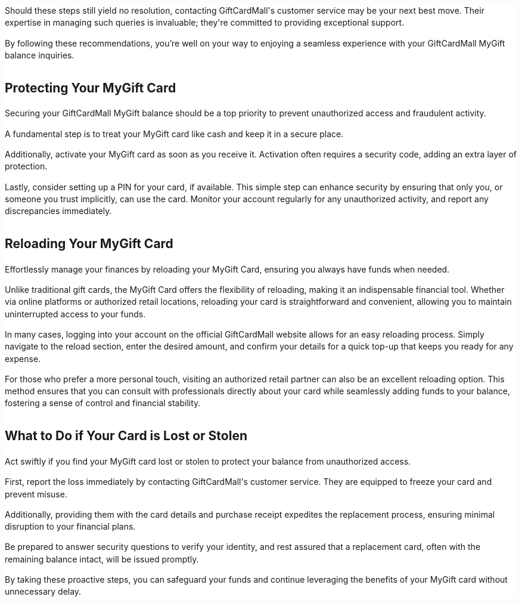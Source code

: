 Should these steps still yield no resolution, contacting GiftCardMall's customer service may be your next best move. Their expertise in managing such queries is invaluable; they're committed to providing exceptional support.

By following these recommendations, you’re well on your way to enjoying a seamless experience with your GiftCardMall MyGift balance inquiries.

## Protecting Your MyGift Card

Securing your GiftCardMall MyGift balance should be a top priority to prevent unauthorized access and fraudulent activity.

A fundamental step is to treat your MyGift card like cash and keep it in a secure place.

Additionally, activate your MyGift card as soon as you receive it. Activation often requires a security code, adding an extra layer of protection.

Lastly, consider setting up a PIN for your card, if available. This simple step can enhance security by ensuring that only you, or someone you trust implicitly, can use the card. Monitor your account regularly for any unauthorized activity, and report any discrepancies immediately.

## Reloading Your MyGift Card

Effortlessly manage your finances by reloading your MyGift Card, ensuring you always have funds when needed.

Unlike traditional gift cards, the MyGift Card offers the flexibility of reloading, making it an indispensable financial tool. Whether via online platforms or authorized retail locations, reloading your card is straightforward and convenient, allowing you to maintain uninterrupted access to your funds.

In many cases, logging into your account on the official GiftCardMall website allows for an easy reloading process. Simply navigate to the reload section, enter the desired amount, and confirm your details for a quick top-up that keeps you ready for any expense.

For those who prefer a more personal touch, visiting an authorized retail partner can also be an excellent reloading option. This method ensures that you can consult with professionals directly about your card while seamlessly adding funds to your balance, fostering a sense of control and financial stability.

## What to Do if Your Card is Lost or Stolen

Act swiftly if you find your MyGift card lost or stolen to protect your balance from unauthorized access.

First, report the loss immediately by contacting GiftCardMall's customer service. They are equipped to freeze your card and prevent misuse.

Additionally, providing them with the card details and purchase receipt expedites the replacement process, ensuring minimal disruption to your financial plans.

Be prepared to answer security questions to verify your identity, and rest assured that a replacement card, often with the remaining balance intact, will be issued promptly.

By taking these proactive steps, you can safeguard your funds and continue leveraging the benefits of your MyGift card without unnecessary delay.
